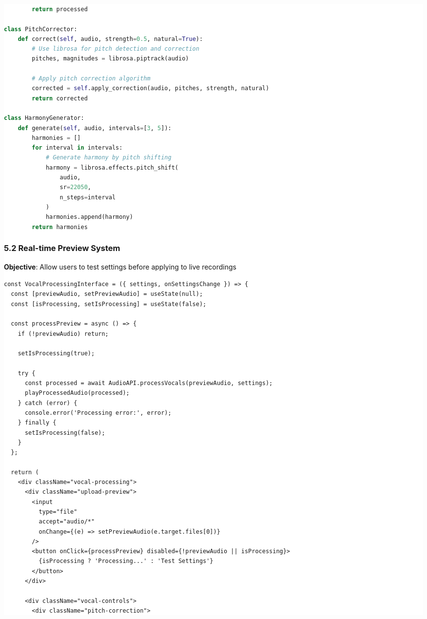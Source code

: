 ```python
        return processed

class PitchCorrector:
    def correct(self, audio, strength=0.5, natural=True):
        # Use librosa for pitch detection and correction
        pitches, magnitudes = librosa.piptrack(audio)
        
        # Apply pitch correction algorithm
        corrected = self.apply_correction(audio, pitches, strength, natural)
        return corrected

class HarmonyGenerator:
    def generate(self, audio, intervals=[3, 5]):
        harmonies = []
        for interval in intervals:
            # Generate harmony by pitch shifting
            harmony = librosa.effects.pitch_shift(
                audio, 
                sr=22050, 
                n_steps=interval
            )
            harmonies.append(harmony)
        return harmonies
```

### **5.2 Real-time Preview System**
**Objective**: Allow users to test settings before applying to live recordings

```react
const VocalProcessingInterface = ({ settings, onSettingsChange }) => {
  const [previewAudio, setPreviewAudio] = useState(null);
  const [isProcessing, setIsProcessing] = useState(false);

  const processPreview = async () => {
    if (!previewAudio) return;
    
    setIsProcessing(true);
    
    try {
      const processed = await AudioAPI.processVocals(previewAudio, settings);
      playProcessedAudio(processed);
    } catch (error) {
      console.error('Processing error:', error);
    } finally {
      setIsProcessing(false);
    }
  };

  return (
    <div className="vocal-processing">
      <div className="upload-preview">
        <input 
          type="file" 
          accept="audio/*"
          onChange={(e) => setPreviewAudio(e.target.files[0])}
        />
        <button onClick={processPreview} disabled={!previewAudio || isProcessing}>
          {isProcessing ? 'Processing...' : 'Test Settings'}
        </button>
      </div>
      
      <div className="vocal-controls">
        <div className="pitch-correction">
```